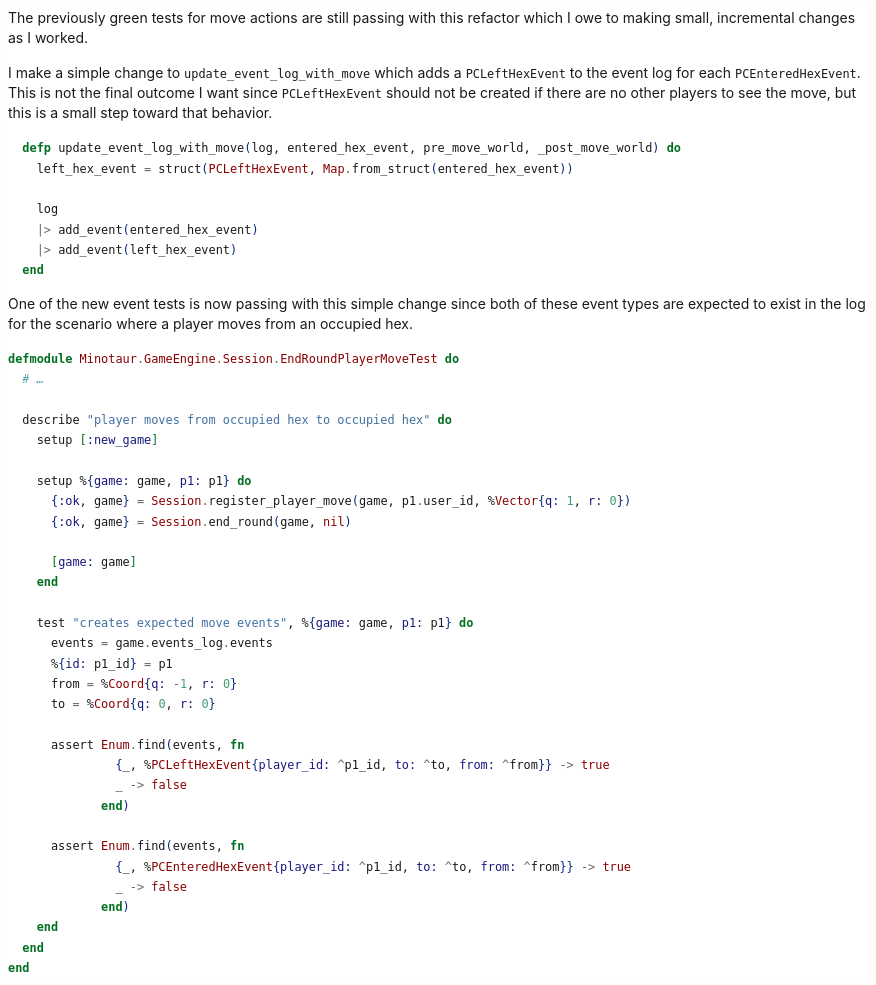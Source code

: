 The previously green tests for move actions are still passing with this refactor which I owe to making small, incremental changes as I worked.

I make a simple change to `update_event_log_with_move` which adds a `PCLeftHexEvent` to the event log for each `PCEnteredHexEvent`.
This is not the final outcome I want since `PCLeftHexEvent` should not be created if there are no other players to see the move, but this is a small step toward that behavior.

```ex
  defp update_event_log_with_move(log, entered_hex_event, pre_move_world, _post_move_world) do
    left_hex_event = struct(PCLeftHexEvent, Map.from_struct(entered_hex_event))

    log
    |> add_event(entered_hex_event)
    |> add_event(left_hex_event)
  end
```

One of the new event tests is now passing with this simple change since both of these event types are expected to exist in the log for the scenario where a player moves from an occupied hex.

```ex
defmodule Minotaur.GameEngine.Session.EndRoundPlayerMoveTest do
  # …

  describe "player moves from occupied hex to occupied hex" do
    setup [:new_game]

    setup %{game: game, p1: p1} do
      {:ok, game} = Session.register_player_move(game, p1.user_id, %Vector{q: 1, r: 0})
      {:ok, game} = Session.end_round(game, nil)

      [game: game]
    end

    test "creates expected move events", %{game: game, p1: p1} do
      events = game.events_log.events
      %{id: p1_id} = p1
      from = %Coord{q: -1, r: 0}
      to = %Coord{q: 0, r: 0}

      assert Enum.find(events, fn
               {_, %PCLeftHexEvent{player_id: ^p1_id, to: ^to, from: ^from}} -> true
               _ -> false
             end)

      assert Enum.find(events, fn
               {_, %PCEnteredHexEvent{player_id: ^p1_id, to: ^to, from: ^from}} -> true
               _ -> false
             end)
    end
  end
end
```
